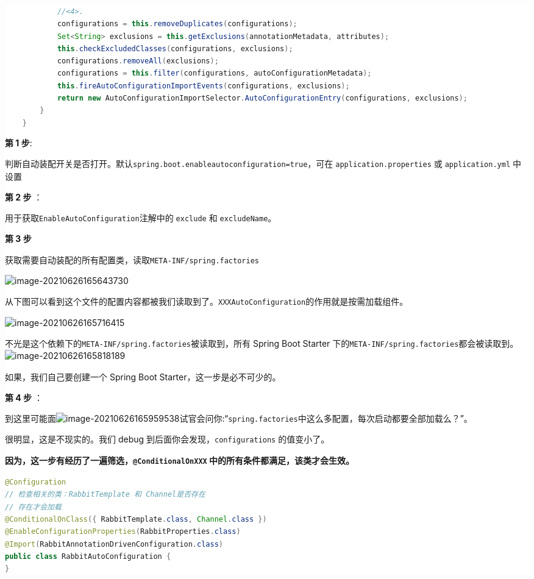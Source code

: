 ~~~java
            //<4>.
            configurations = this.removeDuplicates(configurations);
            Set<String> exclusions = this.getExclusions(annotationMetadata, attributes);
            this.checkExcludedClasses(configurations, exclusions);
            configurations.removeAll(exclusions);
            configurations = this.filter(configurations, autoConfigurationMetadata);
            this.fireAutoConfigurationImportEvents(configurations, exclusions);
            return new AutoConfigurationImportSelector.AutoConfigurationEntry(configurations, exclusions);
        }
    }
~~~

**第 1 步**:

判断自动装配开关是否打开。默认`spring.boot.enableautoconfiguration=true`，可在 `application.properties` 或 `application.yml` 中设置

**第 2 步** ：

用于获取`EnableAutoConfiguration`注解中的 `exclude` 和 `excludeName`。

**第 3 步**

获取需要自动装配的所有配置类，读取`META-INF/spring.factories`

![image-20210626165643730](C:\Users\16227\AppData\Roaming\Typora\typora-user-images\image-20210626165643730.png)

从下图可以看到这个文件的配置内容都被我们读取到了。`XXXAutoConfiguration`的作用就是按需加载组件。

![image-20210626165716415](C:\Users\16227\AppData\Roaming\Typora\typora-user-images\image-20210626165716415.png)

不光是这个依赖下的`META-INF/spring.factories`被读取到，所有 Spring Boot Starter 下的`META-INF/spring.factories`都会被读取到。![image-20210626165818189](C:\Users\16227\AppData\Roaming\Typora\typora-user-images\image-20210626165818189.png)

如果，我们自己要创建一个 Spring Boot Starter，这一步是必不可少的。

**第 4 步** ：

到这里可能面![image-20210626165959538](C:\Users\16227\AppData\Roaming\Typora\typora-user-images\image-20210626165959538.png)试官会问你:“`spring.factories`中这么多配置，每次启动都要全部加载么？”。

很明显，这是不现实的。我们 debug 到后面你会发现，`configurations` 的值变小了。



**因为，这一步有经历了一遍筛选，`@ConditionalOnXXX` 中的所有条件都满足，该类才会生效。**

~~~java
@Configuration
// 检查相关的类：RabbitTemplate 和 Channel是否存在
// 存在才会加载
@ConditionalOnClass({ RabbitTemplate.class, Channel.class })
@EnableConfigurationProperties(RabbitProperties.class)
@Import(RabbitAnnotationDrivenConfiguration.class)
public class RabbitAutoConfiguration {
}
~~~

